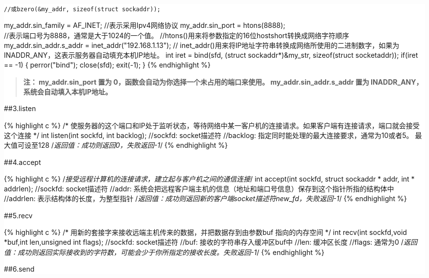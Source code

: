     //或bzero(&my_addr, sizeof(struct sockaddr));
my_addr.sin_family = AF_INET;  //表示采用Ipv4网络协议
my_addr.sin_port = htons(8888);  
    //表示端口号为8888，通常是大于1024的一个值。
    //htons()用来将参数指定的16位hostshort转换成网络字符顺序
my_addr.sin_addr.s_addr = inet_addr("192.168.1.13"); 
    // inet_addr()用来将IP地址字符串转换成网络所使用的二进制数字，如果为INADDR_ANY，这表示服务器自动填充本机IP地址。
int iret = bind(sfd, (struct sockaddr*)&my_str, sizeof(struct socketaddr));
if(iret == -1)
{
    perror("bind");
    close(sfd);
    exit(-1);
}
{% endhighlight %}
> **注：
my_addr.sin_port 置为 0，函数会自动为你选择一个未占用的端口来使用。
my_addr.sin_addr.s_addr 置为 INADDR_ANY，系统会自动填入本机IP地址。**


##3.listen  

{% highlight c %}
/* 使服务器的这个端口和IP处于监听状态，等待网络中某一客户机的连接请求。如果客户端有连接请求，端口就会接受这个连接 */
int listen(int sockfd, int backlog);
    //sockfd: socket描述符
    //backlog: 指定同时能处理的最大连接要求，通常为10或者5。 最大值可设至128
/*返回值：成功则返回0，失败返回-1*/
{% endhighlight %}

##4.accept  

{% highlight c %}
/*接受远程计算机的连接请求，建立起与客户机之间的通信连接*/
int accept(int sockfd, struct sockaddr * addr, int * addrlen);
    //sockfd: socket描述符
    //addr: 系统会把远程客户端主机的信息（地址和端口号信息）保存到这个指针所指的结构体中
    //addrlen: 表示结构体的长度，为整型指针
/*返回值：成功则返回新的客户端socket描述符new_fd，失败返回-1*/
{% endhighlight %}

##5.recv  

{% highlight c %}
/* 用新的套接字来接收远端主机传来的数据，并把数据存到由参数buf 指向的内存空间 */
int recv(int sockfd,void *buf,int len,unsigned int flags);
    //sockfd: socket描述符
    //buf: 接收的字符串存入缓冲区buf中
    //len: 缓冲区长度
    //flags: 通常为0
/*返回值：成功则返回实际接收到的字符数，可能会少于你所指定的接收长度。失败返回-1*/
{% endhighlight %}

##6.send  
